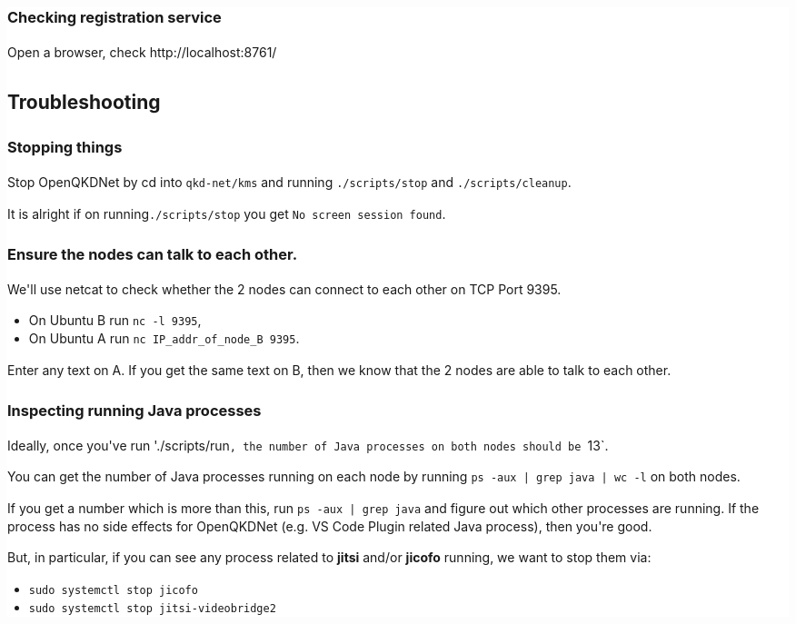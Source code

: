 ### Checking registration service
Open a browser, check http://localhost:8761/

## Troubleshooting

### Stopping things
Stop OpenQKDNet by cd into `qkd-net/kms` and running `./scripts/stop` and `./scripts/cleanup`.

It is alright if on running`./scripts/stop` you get `No screen session found`.

### Ensure the nodes can talk to each other.
We'll use netcat to check whether the 2 nodes can connect to each other on TCP Port 9395.

- On Ubuntu B run `nc -l 9395`,
- On Ubuntu A run `nc IP_addr_of_node_B 9395`.

Enter any text on A. If you get the same text on B, then we know that the 2 nodes are able to talk to each other.

### Inspecting running Java processes
Ideally, once you've run './scripts/run`, the number of Java processes on both nodes should be `13`.

You can get the number of Java processes running on each node by running `ps -aux | grep java | wc -l` on both nodes.

If you get a number which is more than this, run `ps -aux | grep java` and figure out which other processes are running. If the process has no side effects for OpenQKDNet (e.g. VS Code Plugin related Java process), then you're good.

But, in particular, if you can see any process related to **jitsi** and/or **jicofo** running, we want to stop them via:
- `sudo systemctl stop jicofo`
- `sudo systemctl stop jitsi-videobridge2`